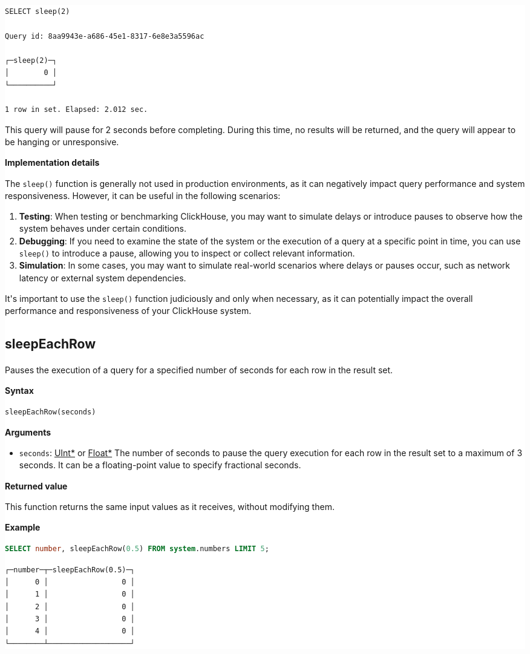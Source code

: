 ```response
SELECT sleep(2)

Query id: 8aa9943e-a686-45e1-8317-6e8e3a5596ac

┌─sleep(2)─┐
│        0 │
└──────────┘

1 row in set. Elapsed: 2.012 sec.
```

This query will pause for 2 seconds before completing. During this time, no results will be returned, and the query will appear to be hanging or unresponsive.

**Implementation details**

The `sleep()` function is generally not used in production environments, as it can negatively impact query performance and system responsiveness. However, it can be useful in the following scenarios:

1. **Testing**: When testing or benchmarking ClickHouse, you may want to simulate delays or introduce pauses to observe how the system behaves under certain conditions.
2. **Debugging**: If you need to examine the state of the system or the execution of a query at a specific point in time, you can use `sleep()` to introduce a pause, allowing you to inspect or collect relevant information.
3. **Simulation**: In some cases, you may want to simulate real-world scenarios where delays or pauses occur, such as network latency or external system dependencies.

It's important to use the `sleep()` function judiciously and only when necessary, as it can potentially impact the overall performance and responsiveness of your ClickHouse system.

## sleepEachRow

Pauses the execution of a query for a specified number of seconds for each row in the result set.

**Syntax**

```sql
sleepEachRow(seconds)
```

**Arguments**

- `seconds`: [UInt*](../data-types/int-uint.md) or [Float*](../data-types/float.md) The number of seconds to pause the query execution for each row in the result set to a maximum of 3 seconds. It can be a floating-point value to specify fractional seconds.

**Returned value**

This function returns the same input values as it receives, without modifying them.

**Example**

```sql
SELECT number, sleepEachRow(0.5) FROM system.numbers LIMIT 5;
```

```response
┌─number─┬─sleepEachRow(0.5)─┐
│      0 │                 0 │
│      1 │                 0 │
│      2 │                 0 │
│      3 │                 0 │
│      4 │                 0 │
└────────┴───────────────────┘
```
